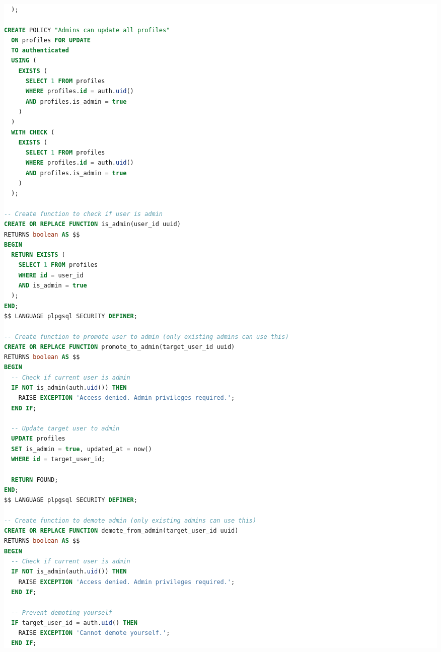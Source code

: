 ```sql
  );

CREATE POLICY "Admins can update all profiles"
  ON profiles FOR UPDATE
  TO authenticated
  USING (
    EXISTS (
      SELECT 1 FROM profiles 
      WHERE profiles.id = auth.uid() 
      AND profiles.is_admin = true
    )
  )
  WITH CHECK (
    EXISTS (
      SELECT 1 FROM profiles 
      WHERE profiles.id = auth.uid() 
      AND profiles.is_admin = true
    )
  );

-- Create function to check if user is admin
CREATE OR REPLACE FUNCTION is_admin(user_id uuid)
RETURNS boolean AS $$
BEGIN
  RETURN EXISTS (
    SELECT 1 FROM profiles 
    WHERE id = user_id 
    AND is_admin = true
  );
END;
$$ LANGUAGE plpgsql SECURITY DEFINER;

-- Create function to promote user to admin (only existing admins can use this)
CREATE OR REPLACE FUNCTION promote_to_admin(target_user_id uuid)
RETURNS boolean AS $$
BEGIN
  -- Check if current user is admin
  IF NOT is_admin(auth.uid()) THEN
    RAISE EXCEPTION 'Access denied. Admin privileges required.';
  END IF;
  
  -- Update target user to admin
  UPDATE profiles 
  SET is_admin = true, updated_at = now()
  WHERE id = target_user_id;
  
  RETURN FOUND;
END;
$$ LANGUAGE plpgsql SECURITY DEFINER;

-- Create function to demote admin (only existing admins can use this)
CREATE OR REPLACE FUNCTION demote_from_admin(target_user_id uuid)
RETURNS boolean AS $$
BEGIN
  -- Check if current user is admin
  IF NOT is_admin(auth.uid()) THEN
    RAISE EXCEPTION 'Access denied. Admin privileges required.';
  END IF;
  
  -- Prevent demoting yourself
  IF target_user_id = auth.uid() THEN
    RAISE EXCEPTION 'Cannot demote yourself.';
  END IF;
```